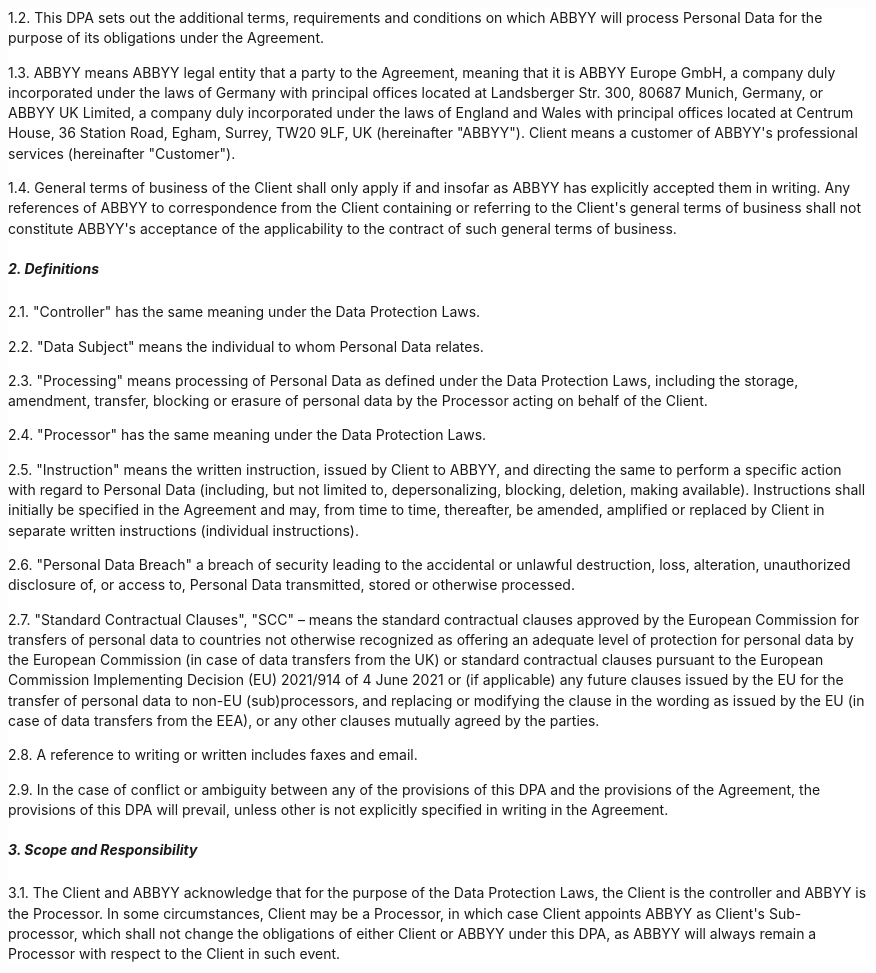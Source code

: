 1.2\. This DPA sets out the additional terms, requirements and conditions on which ABBYY will process Personal Data for the purpose of its obligations under the Agreement.

1.3\. ABBYY means ABBYY legal entity that a party to the Agreement, meaning that it is ABBYY Europe GmbH, a company duly incorporated under the laws of Germany with principal offices located at Landsberger Str. 300, 80687 Munich, Germany, or ABBYY UK Limited, a company duly incorporated under the laws of England and Wales with principal offices located at Centrum House, 36 Station Road, Egham, Surrey, TW20 9LF, UK (hereinafter "ABBYY"). Client means a customer of ABBYY's professional services (hereinafter "Customer").

1.4\. General terms of business of the Client shall only apply if and insofar as ABBYY has explicitly accepted them in writing. Any references of ABBYY to correspondence from the Client containing or referring to the Client's general terms of business shall not constitute ABBYY's acceptance of the applicability to the contract of such general terms of business.

##### 2\. Definitions

2.1\. "Controller" has the same meaning under the Data Protection Laws.

2.2\. "Data Subject" means the individual to whom Personal Data relates.

2.3\. "Processing" means processing of Personal Data as defined under the Data Protection Laws, including the storage, amendment, transfer, blocking or erasure of personal data by the Processor acting on behalf of the Client.

2.4\. "Processor" has the same meaning under the Data Protection Laws.

2.5\. "Instruction" means the written instruction, issued by Client to ABBYY, and directing the same to perform a specific action with regard to Personal Data (including, but not limited to, de­personalizing, blocking, deletion, making available). Instructions shall initially be specified in the Agreement and may, from time to time, thereafter, be amended, amplified or replaced by Client in separate written instructions (individual instructions).

2.6\. "Personal Data Breach" a breach of security leading to the accidental or unlawful destruction, loss, alteration, unauthorized disclosure of, or access to, Personal Data transmitted, stored or otherwise processed.

2.7\. "Standard Contractual Clauses", "SCC" – means the standard contractual clauses approved by the European Commission for transfers of personal data to countries not otherwise recognized as offering an adequate level of protection for personal data by the European Commission (in case of data transfers from the UK) or standard contractual clauses pursuant to the European Commission Implementing Decision (EU) 2021/914 of 4 June 2021 or (if applicable) any future clauses issued by the EU for the transfer of personal data to non-EU (sub)processors, and replacing or modifying the clause in the wording as issued by the EU (in case of data transfers from the EEA), or any other clauses mutually agreed by the parties.

2.8\. A reference to writing or written includes faxes and email.

2.9\. In the case of conflict or ambiguity between any of the provisions of this DPA and the provisions of the Agreement, the provisions of this DPA will prevail, unless other is not explicitly specified in writing in the Agreement.

##### 3\. Scope and Responsibility

3.1\. The Client and ABBYY acknowledge that for the purpose of the Data Protection Laws, the Client is the controller and ABBYY is the Processor. In some circumstances, Client may be a Processor, in which case Client appoints ABBYY as Client's Sub-processor, which shall not change the obligations of either Client or ABBYY under this DPA, as ABBYY will always remain a Processor with respect to the Client in such event.

